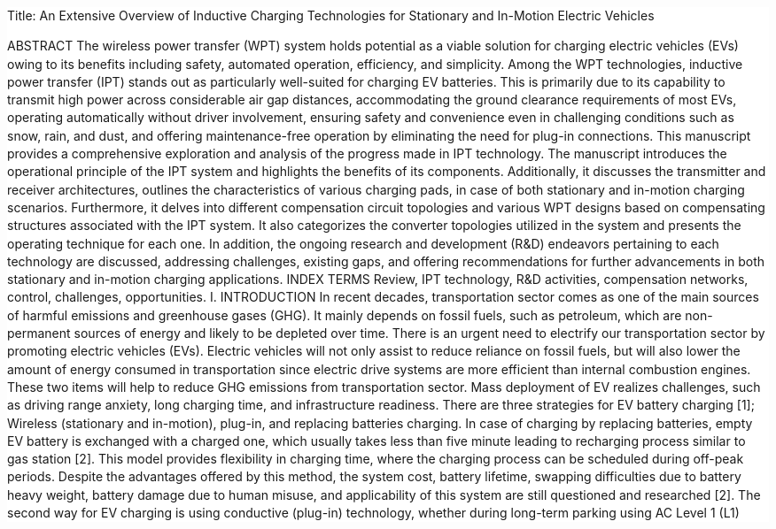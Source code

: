 Title: An Extensive Overview of Inductive Charging Technologies for Stationary and In-Motion Electric Vehicles

ABSTRACT The wireless power transfer (WPT) system holds potential as a viable solution for charging
electric vehicles (EVs) owing to its benefits including safety, automated operation, efficiency, and simplicity.
Among the WPT technologies, inductive power transfer (IPT) stands out as particularly well-suited for
charging EV batteries. This is primarily due to its capability to transmit high power across considerable
air gap distances, accommodating the ground clearance requirements of most EVs, operating automatically
without driver involvement, ensuring safety and convenience even in challenging conditions such as snow,
rain, and dust, and offering maintenance-free operation by eliminating the need for plug-in connections.
This manuscript provides a comprehensive exploration and analysis of the progress made in IPT technology.
The manuscript introduces the operational principle of the IPT system and highlights the benefits of its
components. Additionally, it discusses the transmitter and receiver architectures, outlines the characteristics
of various charging pads, in case of both stationary and in-motion charging scenarios. Furthermore, it delves
into different compensation circuit topologies and various WPT designs based on compensating structures
associated with the IPT system. It also categorizes the converter topologies utilized in the system and
presents the operating technique for each one. In addition, the ongoing research and development (R&D)
endeavors pertaining to each technology are discussed, addressing challenges, existing gaps, and offering
recommendations for further advancements in both stationary and in-motion charging applications.
INDEX TERMS Review, IPT technology, R&D activities, compensation networks, control, challenges,
opportunities.
I. INTRODUCTION
In recent decades, transportation sector comes as one of the
main sources of harmful emissions and greenhouse gases
(GHG). It mainly depends on fossil fuels, such as petroleum,
which are non-permanent sources of energy and likely to be
depleted over time. There is an urgent need to electrify our
transportation sector by promoting electric vehicles (EVs).
Electric vehicles will not only assist to reduce reliance
on fossil fuels, but will also lower the amount of energy
consumed in transportation since electric drive systems are
more efficient than internal combustion engines. These two
items will help to reduce GHG emissions from transportation
sector. Mass deployment of EV realizes challenges, such as
driving range anxiety, long charging time, and infrastructure
readiness.
There are three strategies for EV battery charging [1];
Wireless (stationary and in-motion), plug-in, and replacing
batteries charging. In case of charging by replacing batteries,
empty EV battery is exchanged with a charged one, which
usually takes less than five minute leading to recharging
process similar to gas station [2]. This model provides
flexibility in charging time, where the charging process can
be scheduled during off-peak periods. Despite the advantages
offered by this method, the system cost, battery lifetime,
swapping difficulties due to battery heavy weight, battery
damage due to human misuse, and applicability of this system
are still questioned and researched [2]. The second way
for EV charging is using conductive (plug-in) technology,
whether during long-term parking using AC Level 1 (L1)